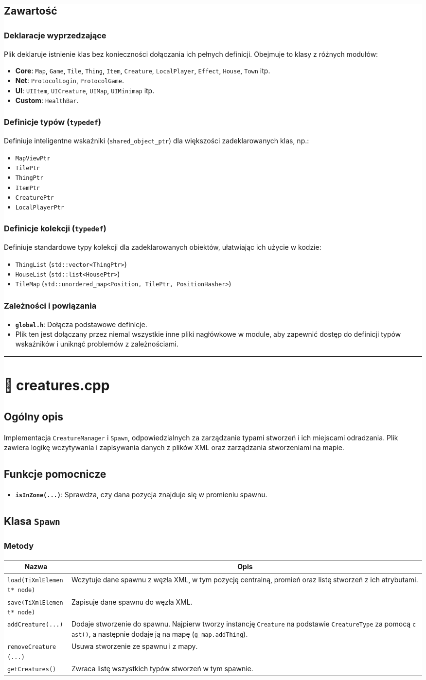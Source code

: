 ## Zawartość
### Deklaracje wyprzedzające
Plik deklaruje istnienie klas bez konieczności dołączania ich pełnych definicji. Obejmuje to klasy z różnych modułów:
- **Core**: `Map`, `Game`, `Tile`, `Thing`, `Item`, `Creature`, `LocalPlayer`, `Effect`, `House`, `Town` itp.
- **Net**: `ProtocolLogin`, `ProtocolGame`.
- **UI**: `UIItem`, `UICreature`, `UIMap`, `UIMinimap` itp.
- **Custom**: `HealthBar`.

### Definicje typów (`typedef`)
Definiuje inteligentne wskaźniki (`shared_object_ptr`) dla większości zadeklarowanych klas, np.:
- `MapViewPtr`
- `TilePtr`
- `ThingPtr`
- `ItemPtr`
- `CreaturePtr`
- `LocalPlayerPtr`

### Definicje kolekcji (`typedef`)
Definiuje standardowe typy kolekcji dla zadeklarowanych obiektów, ułatwiając ich użycie w kodzie:
- `ThingList` (`std::vector<ThingPtr>`)
- `HouseList` (`std::list<HousePtr>`)
- `TileMap` (`std::unordered_map<Position, TilePtr, PositionHasher>`)

### Zależności i powiązania
- **`global.h`**: Dołącza podstawowe definicje.
- Plik ten jest dołączany przez niemal wszystkie inne pliki nagłówkowe w module, aby zapewnić dostęp do definicji typów wskaźników i uniknąć problemów z zależnościami.

---
# 📄 creatures.cpp
## Ogólny opis
Implementacja `CreatureManager` i `Spawn`, odpowiedzialnych za zarządzanie typami stworzeń i ich miejscami odradzania. Plik zawiera logikę wczytywania i zapisywania danych z plików XML oraz zarządzania stworzeniami na mapie.

## Funkcje pomocnicze
- **`isInZone(...)`**: Sprawdza, czy dana pozycja znajduje się w promieniu spawnu.

## Klasa `Spawn`
### Metody
| Nazwa | Opis |
| --- | --- |
| `load(TiXmlElement* node)` | Wczytuje dane spawnu z węzła XML, w tym pozycję centralną, promień oraz listę stworzeń z ich atrybutami. |
| `save(TiXmlElement* node)` | Zapisuje dane spawnu do węzła XML. |
| `addCreature(...)` | Dodaje stworzenie do spawnu. Najpierw tworzy instancję `Creature` na podstawie `CreatureType` za pomocą `cast()`, a następnie dodaje ją na mapę (`g_map.addThing`). |
| `removeCreature(...)` | Usuwa stworzenie ze spawnu i z mapy. |
| `getCreatures()` | Zwraca listę wszystkich typów stworzeń w tym spawnie. |
